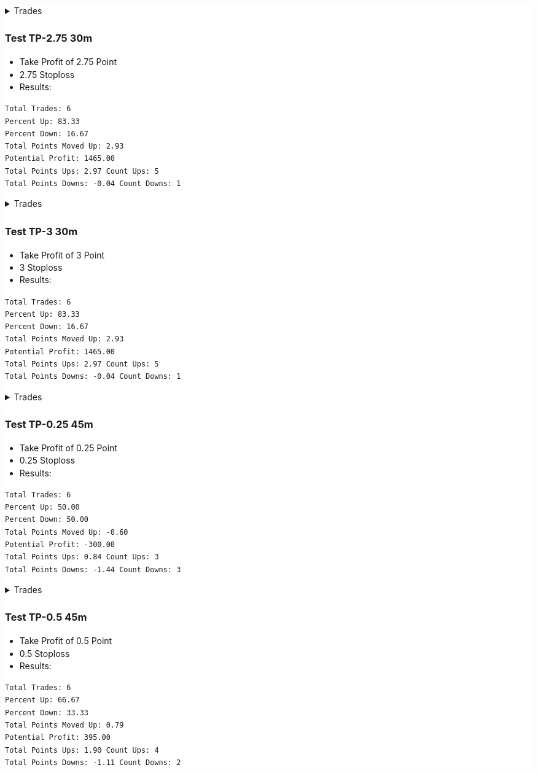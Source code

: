 <details><summary>Trades</summary></details>

### Test TP-2.75 30m
* Take Profit of 2.75 Point
* 2.75 Stoploss
* Results:
```
Total Trades: 6
Percent Up: 83.33
Percent Down: 16.67
Total Points Moved Up: 2.93
Potential Profit: 1465.00
Total Points Ups: 2.97 Count Ups: 5
Total Points Downs: -0.04 Count Downs: 1
```

<details><summary>Trades</summary></details>

### Test TP-3 30m
* Take Profit of 3 Point
* 3 Stoploss
* Results:
```
Total Trades: 6
Percent Up: 83.33
Percent Down: 16.67
Total Points Moved Up: 2.93
Potential Profit: 1465.00
Total Points Ups: 2.97 Count Ups: 5
Total Points Downs: -0.04 Count Downs: 1
```

<details><summary>Trades</summary></details>

### Test TP-0.25 45m
* Take Profit of 0.25 Point
* 0.25 Stoploss
* Results:
```
Total Trades: 6
Percent Up: 50.00
Percent Down: 50.00
Total Points Moved Up: -0.60
Potential Profit: -300.00
Total Points Ups: 0.84 Count Ups: 3
Total Points Downs: -1.44 Count Downs: 3
```

<details><summary>Trades</summary></details>

### Test TP-0.5 45m
* Take Profit of 0.5 Point
* 0.5 Stoploss
* Results:
```
Total Trades: 6
Percent Up: 66.67
Percent Down: 33.33
Total Points Moved Up: 0.79
Potential Profit: 395.00
Total Points Ups: 1.90 Count Ups: 4
Total Points Downs: -1.11 Count Downs: 2
```
